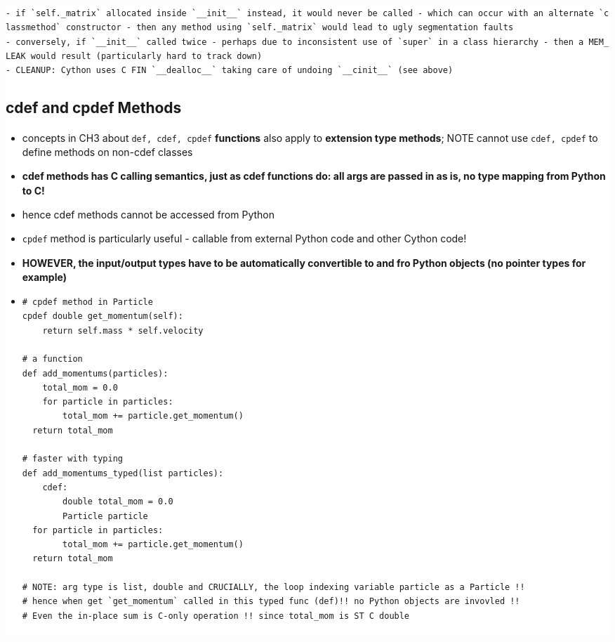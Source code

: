     - if `self._matrix` allocated inside `__init__` instead, it would never be called - which can occur with an alternate `classmethod` constructor - then any method using `self._matrix` would lead to ugly segmentation faults
    - conversely, if `__init__` called twice - perhaps due to inconsistent use of `super` in a class hierarchy - then a MEM_LEAK would result (particularly hard to track down)
    - CLEANUP: Cython uses C FIN `__dealloc__` taking care of undoing `__cinit__` (see above)

## cdef and cpdef Methods

- concepts in CH3 about `def, cdef, cpdef` **functions** also apply to **extension type methods**; NOTE cannot use `cdef, cpdef` to define methods on non-cdef classes

- **cdef methods has C calling semantics, just as cdef functions do: all args are passed in as is, no type mapping from Python to C!**

- hence cdef methods cannot be accessed from Python

- `cpdef` method is particularly useful - callable from external Python code and other Cython code!

- **HOWEVER, the input/output types have to be automatically convertible to and fro Python objects (no pointer types for example)**

- ```cython
  # cpdef method in Particle
  cpdef double get_momentum(self):
      return self.mass * self.velocity
  
  # a function
  def add_momentums(particles):
      total_mom = 0.0
      for particle in particles:
          total_mom += particle.get_momentum()
  	return total_mom
  
  # faster with typing
  def add_momentums_typed(list particles):
      cdef:
          double total_mom = 0.0
          Particle particle
  	for particle in particles:
          total_mom += particle.get_momentum()
  	return total_mom
  
  # NOTE: arg type is list, double and CRUCIALLY, the loop indexing variable particle as a Particle !!
  # hence when get `get_momentum` called in this typed func (def)!! no Python objects are invovled !!
  # Even the in-place sum is C-only operation !! since total_mom is ST C double
  